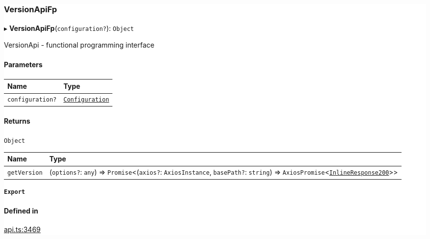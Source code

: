 ### VersionApiFp

▸ **VersionApiFp**(`configuration?`): `Object`

VersionApi - functional programming interface

#### Parameters

| Name | Type |
| :------ | :------ |
| `configuration?` | [`Configuration`](classes/Configuration.md) |

#### Returns

`Object`

| Name | Type |
| :------ | :------ |
| `getVersion` | (`options?`: `any`) => `Promise`\<(`axios?`: `AxiosInstance`, `basePath?`: `string`) => `AxiosPromise`\<[`InlineResponse200`](interfaces/InlineResponse200.md)\>\> |

**`Export`**

#### Defined in

[api.ts:3469](https://github.com/RedHatInsights/javascript-clients/blob/main/packages/remediations/api.ts#L3469)
